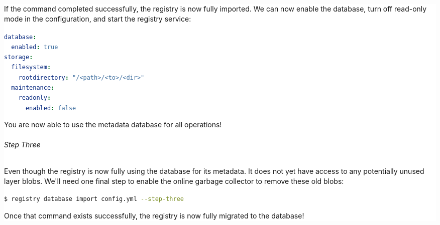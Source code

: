 If the command completed successfully, the registry is now fully imported. We
can now enable the database, turn off read-only mode in the configuration, and
start the registry service:

```yaml
database:
  enabled: true
storage:
  filesystem:
    rootdirectory: "/<path>/<to>/<dir>"
  maintenance:
    readonly:
      enabled: false
```

You are now able to use the metadata database for all operations!

###### Step Three

Even though the registry is now fully using the database for its metadata. It
does not yet have access to any potentially unused layer blobs. We'll need one
final step to enable the online garbage collector to remove these old blobs:

```bash
$ registry database import config.yml --step-three
```

Once that command exists successfully, the registry is now fully migrated to the database!
